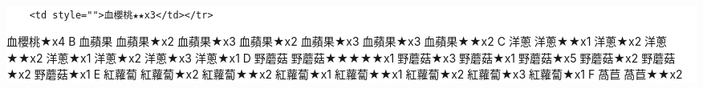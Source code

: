 		<td style="">血櫻桃★★x3</td></tr>
<tr class="atwiki_tr_odd atwiki_tr_7">
		<td style="">血櫻桃★x4</td></tr>
<tr class="atwiki_tr_even atwiki_tr_8">		<td rowspan="6" style="vertical-align:MIDDLE;">B</td>
		<td rowspan="6" style="vertical-align:MIDDLE;">血蘋果</td>
		<td style="">血蘋果★x2</td></tr>
<tr class="atwiki_tr_odd atwiki_tr_9">
		<td style="">血蘋果★x3</td></tr>
<tr class="atwiki_tr_even atwiki_tr_10">
		<td style="">血蘋果★x2</td></tr>
<tr class="atwiki_tr_odd atwiki_tr_11">
		<td style="">血蘋果★x3</td></tr>
<tr class="atwiki_tr_even atwiki_tr_12">
		<td style="">血蘋果★x3</td></tr>
<tr class="atwiki_tr_odd atwiki_tr_13">
		<td style="">血蘋果★★x2</td></tr>
<tr class="atwiki_tr_even atwiki_tr_14">		<td rowspan="7" style="vertical-align:MIDDLE;">C</td>
		<td rowspan="7" style="vertical-align:MIDDLE;">洋蔥</td>
		<td style="">洋蔥★★x1</td></tr>
<tr class="atwiki_tr_odd atwiki_tr_15">
		<td style="">洋蔥★x2</td></tr>
<tr class="atwiki_tr_even atwiki_tr_16">
		<td style="">洋蔥★★x2</td></tr>
<tr class="atwiki_tr_odd atwiki_tr_17">
		<td style="">洋蔥★x1</td></tr>
<tr class="atwiki_tr_even atwiki_tr_18">
		<td style="">洋蔥★x2</td></tr>
<tr class="atwiki_tr_odd atwiki_tr_19">
		<td style="">洋蔥★x3</td></tr>
<tr class="atwiki_tr_even atwiki_tr_20">
		<td style="">洋蔥★x1</td></tr>
<tr class="atwiki_tr_odd atwiki_tr_21">		<td rowspan="7" style="vertical-align:MIDDLE;">D</td>
		<td rowspan="7" style="vertical-align:MIDDLE;">野蘑菇</td>
		<td style="">野蘑菇★★★★★x1</td></tr>
<tr class="atwiki_tr_even atwiki_tr_22">
		<td style="">野蘑菇★x3</td></tr>
<tr class="atwiki_tr_odd atwiki_tr_23">
		<td style="">野蘑菇★x1</td></tr>
<tr class="atwiki_tr_even atwiki_tr_24">
		<td style="">野蘑菇★x5</td></tr>
<tr class="atwiki_tr_odd atwiki_tr_25">
		<td style="">野蘑菇★x2</td></tr>
<tr class="atwiki_tr_even atwiki_tr_26">
		<td style="">野蘑菇★x2</td></tr>
<tr class="atwiki_tr_odd atwiki_tr_27">
		<td style="">野蘑菇★x1</td></tr>
<tr class="atwiki_tr_even atwiki_tr_28">		<td rowspan="7" style="vertical-align:MIDDLE;">E</td>
		<td rowspan="7" style="vertical-align:MIDDLE;">紅蘿蔔</td>
		<td style="">紅蘿蔔★x2</td></tr>
<tr class="atwiki_tr_odd atwiki_tr_29">
		<td style="">紅蘿蔔★★x2</td></tr>
<tr class="atwiki_tr_even atwiki_tr_30">
		<td style="">紅蘿蔔★x1</td></tr>
<tr class="atwiki_tr_odd atwiki_tr_31">
		<td style="">紅蘿蔔★★x1</td></tr>
<tr class="atwiki_tr_even atwiki_tr_32">
		<td style="">紅蘿蔔★x2</td></tr>
<tr class="atwiki_tr_odd atwiki_tr_33">
		<td style="">紅蘿蔔★x3</td></tr>
<tr class="atwiki_tr_even atwiki_tr_34">
		<td style="">紅蘿蔔★x1</td></tr>
<tr class="atwiki_tr_odd atwiki_tr_35">		<td rowspan="7" style="vertical-align:MIDDLE;">F</td>
		<td rowspan="7" style="vertical-align:MIDDLE;">萵苣</td>
		<td style="">萵苣★★x2</td></tr>